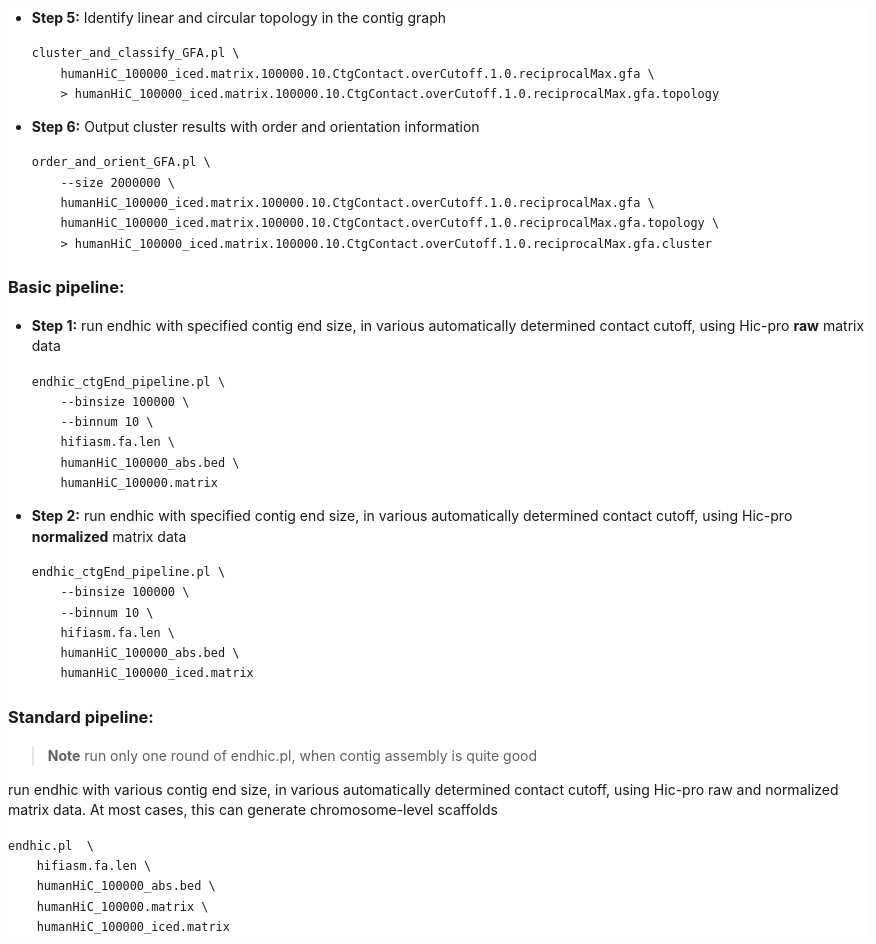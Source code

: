 - **Step 5:** Identify linear and circular topology in the contig graph
	```
	cluster_and_classify_GFA.pl \
		humanHiC_100000_iced.matrix.100000.10.CtgContact.overCutoff.1.0.reciprocalMax.gfa \
		> humanHiC_100000_iced.matrix.100000.10.CtgContact.overCutoff.1.0.reciprocalMax.gfa.topology
	```

- **Step 6:** Output cluster results with order and orientation information
	```
	order_and_orient_GFA.pl \
		--size 2000000 \
		humanHiC_100000_iced.matrix.100000.10.CtgContact.overCutoff.1.0.reciprocalMax.gfa \
		humanHiC_100000_iced.matrix.100000.10.CtgContact.overCutoff.1.0.reciprocalMax.gfa.topology \
		> humanHiC_100000_iced.matrix.100000.10.CtgContact.overCutoff.1.0.reciprocalMax.gfa.cluster
	```

### Basic pipeline:

- **Step 1:** run endhic with specified contig end size, in various automatically determined contact cutoff, using Hic-pro **raw** matrix data
	```
	endhic_ctgEnd_pipeline.pl \
		--binsize 100000 \
		--binnum 10 \
		hifiasm.fa.len \
		humanHiC_100000_abs.bed \
		humanHiC_100000.matrix
	```

- **Step 2:** run endhic with specified contig end size, in various automatically determined contact cutoff, using Hic-pro **normalized** matrix data
	```
	endhic_ctgEnd_pipeline.pl \
		--binsize 100000 \
		--binnum 10 \
		hifiasm.fa.len \
		humanHiC_100000_abs.bed \
		humanHiC_100000_iced.matrix
	```

### Standard pipeline: 

>**Note**
> run only one round of endhic.pl, when contig assembly is quite good

run endhic with various contig end size, in various automatically determined contact cutoff, using Hic-pro raw and normalized matrix data. At most cases, this can generate chromosome-level scaffolds

```
endhic.pl  \
	hifiasm.fa.len \
	humanHiC_100000_abs.bed \
	humanHiC_100000.matrix \
	humanHiC_100000_iced.matrix
```
